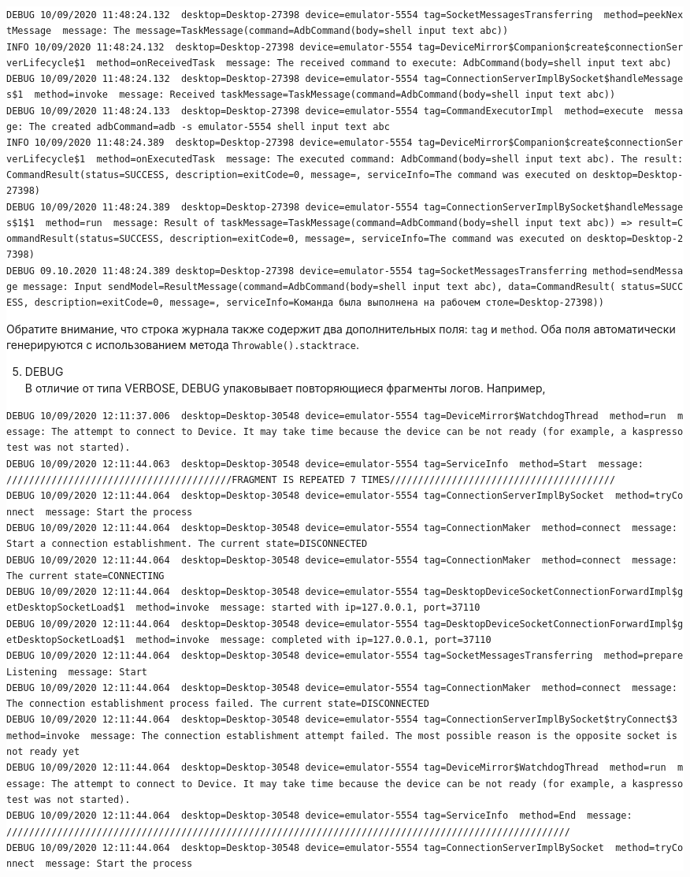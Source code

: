```
DEBUG 10/09/2020 11:48:24.132  desktop=Desktop-27398 device=emulator-5554 tag=SocketMessagesTransferring  method=peekNextMessage  message: The message=TaskMessage(command=AdbCommand(body=shell input text abc))
INFO 10/09/2020 11:48:24.132  desktop=Desktop-27398 device=emulator-5554 tag=DeviceMirror$Companion$create$connectionServerLifecycle$1  method=onReceivedTask  message: The received command to execute: AdbCommand(body=shell input text abc)
DEBUG 10/09/2020 11:48:24.132  desktop=Desktop-27398 device=emulator-5554 tag=ConnectionServerImplBySocket$handleMessages$1  method=invoke  message: Received taskMessage=TaskMessage(command=AdbCommand(body=shell input text abc))
DEBUG 10/09/2020 11:48:24.133  desktop=Desktop-27398 device=emulator-5554 tag=CommandExecutorImpl  method=execute  message: The created adbCommand=adb -s emulator-5554 shell input text abc
INFO 10/09/2020 11:48:24.389  desktop=Desktop-27398 device=emulator-5554 tag=DeviceMirror$Companion$create$connectionServerLifecycle$1  method=onExecutedTask  message: The executed command: AdbCommand(body=shell input text abc). The result: CommandResult(status=SUCCESS, description=exitCode=0, message=, serviceInfo=The command was executed on desktop=Desktop-27398)
DEBUG 10/09/2020 11:48:24.389  desktop=Desktop-27398 device=emulator-5554 tag=ConnectionServerImplBySocket$handleMessages$1$1  method=run  message: Result of taskMessage=TaskMessage(command=AdbCommand(body=shell input text abc)) => result=CommandResult(status=SUCCESS, description=exitCode=0, message=, serviceInfo=The command was executed on desktop=Desktop-27398)
DEBUG 09.10.2020 11:48:24.389 desktop=Desktop-27398 device=emulator-5554 tag=SocketMessagesTransferring method=sendMessage message: Input sendModel=ResultMessage(command=AdbCommand(body=shell input text abc), data=CommandResult( status=SUCCESS, description=exitCode=0, message=, serviceInfo=Команда была выполнена на рабочем столе=Desktop-27398))
```
Обратите внимание, что строка журнала также содержит два дополнительных поля: `tag` и `method`. Оба поля автоматически генерируются с использованием метода `Throwable().stacktrace`.

5. DEBUG <br>
   В отличие от типа VERBOSE, DEBUG упаковывает повторяющиеся фрагменты логов. Например,
```
DEBUG 10/09/2020 12:11:37.006  desktop=Desktop-30548 device=emulator-5554 tag=DeviceMirror$WatchdogThread  method=run  message: The attempt to connect to Device. It may take time because the device can be not ready (for example, a kaspresso test was not started).
DEBUG 10/09/2020 12:11:44.063  desktop=Desktop-30548 device=emulator-5554 tag=ServiceInfo  method=Start  message: ////////////////////////////////////////FRAGMENT IS REPEATED 7 TIMES////////////////////////////////////////
DEBUG 10/09/2020 12:11:44.064  desktop=Desktop-30548 device=emulator-5554 tag=ConnectionServerImplBySocket  method=tryConnect  message: Start the process
DEBUG 10/09/2020 12:11:44.064  desktop=Desktop-30548 device=emulator-5554 tag=ConnectionMaker  method=connect  message: Start a connection establishment. The current state=DISCONNECTED
DEBUG 10/09/2020 12:11:44.064  desktop=Desktop-30548 device=emulator-5554 tag=ConnectionMaker  method=connect  message: The current state=CONNECTING
DEBUG 10/09/2020 12:11:44.064  desktop=Desktop-30548 device=emulator-5554 tag=DesktopDeviceSocketConnectionForwardImpl$getDesktopSocketLoad$1  method=invoke  message: started with ip=127.0.0.1, port=37110
DEBUG 10/09/2020 12:11:44.064  desktop=Desktop-30548 device=emulator-5554 tag=DesktopDeviceSocketConnectionForwardImpl$getDesktopSocketLoad$1  method=invoke  message: completed with ip=127.0.0.1, port=37110
DEBUG 10/09/2020 12:11:44.064  desktop=Desktop-30548 device=emulator-5554 tag=SocketMessagesTransferring  method=prepareListening  message: Start
DEBUG 10/09/2020 12:11:44.064  desktop=Desktop-30548 device=emulator-5554 tag=ConnectionMaker  method=connect  message: The connection establishment process failed. The current state=DISCONNECTED
DEBUG 10/09/2020 12:11:44.064  desktop=Desktop-30548 device=emulator-5554 tag=ConnectionServerImplBySocket$tryConnect$3  method=invoke  message: The connection establishment attempt failed. The most possible reason is the opposite socket is not ready yet
DEBUG 10/09/2020 12:11:44.064  desktop=Desktop-30548 device=emulator-5554 tag=DeviceMirror$WatchdogThread  method=run  message: The attempt to connect to Device. It may take time because the device can be not ready (for example, a kaspresso test was not started).
DEBUG 10/09/2020 12:11:44.064  desktop=Desktop-30548 device=emulator-5554 tag=ServiceInfo  method=End  message: ////////////////////////////////////////////////////////////////////////////////////////////////////
DEBUG 10/09/2020 12:11:44.064  desktop=Desktop-30548 device=emulator-5554 tag=ConnectionServerImplBySocket  method=tryConnect  message: Start the process
```